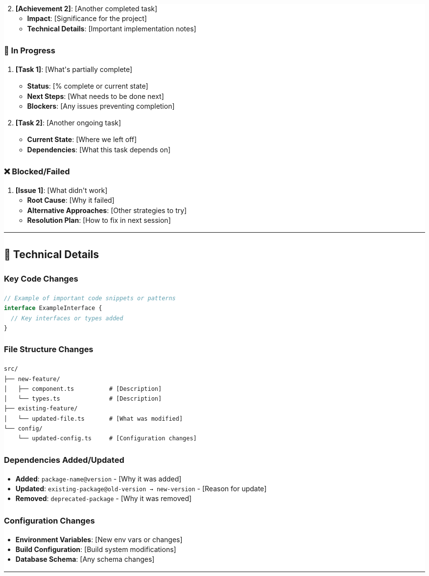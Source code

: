 2. **[Achievement 2]**: [Another completed task]
   - **Impact**: [Significance for the project]
   - **Technical Details**: [Important implementation notes]

### **🔧 In Progress**
1. **[Task 1]**: [What's partially complete]
   - **Status**: [% complete or current state]
   - **Next Steps**: [What needs to be done next]
   - **Blockers**: [Any issues preventing completion]

2. **[Task 2]**: [Another ongoing task]
   - **Current State**: [Where we left off]
   - **Dependencies**: [What this task depends on]

### **❌ Blocked/Failed**
1. **[Issue 1]**: [What didn't work]
   - **Root Cause**: [Why it failed]
   - **Alternative Approaches**: [Other strategies to try]
   - **Resolution Plan**: [How to fix in next session]

---

## 🔧 **Technical Details**

### **Key Code Changes**
```typescript
// Example of important code snippets or patterns
interface ExampleInterface {
  // Key interfaces or types added
}
```

### **File Structure Changes**
```
src/
├── new-feature/
│   ├── component.ts          # [Description]
│   └── types.ts              # [Description]
├── existing-feature/
│   └── updated-file.ts       # [What was modified]
└── config/
    └── updated-config.ts     # [Configuration changes]
```

### **Dependencies Added/Updated**
- **Added**: `package-name@version` - [Why it was added]
- **Updated**: `existing-package@old-version → new-version` - [Reason for update]
- **Removed**: `deprecated-package` - [Why it was removed]

### **Configuration Changes**
- **Environment Variables**: [New env vars or changes]
- **Build Configuration**: [Build system modifications]
- **Database Schema**: [Any schema changes]

---